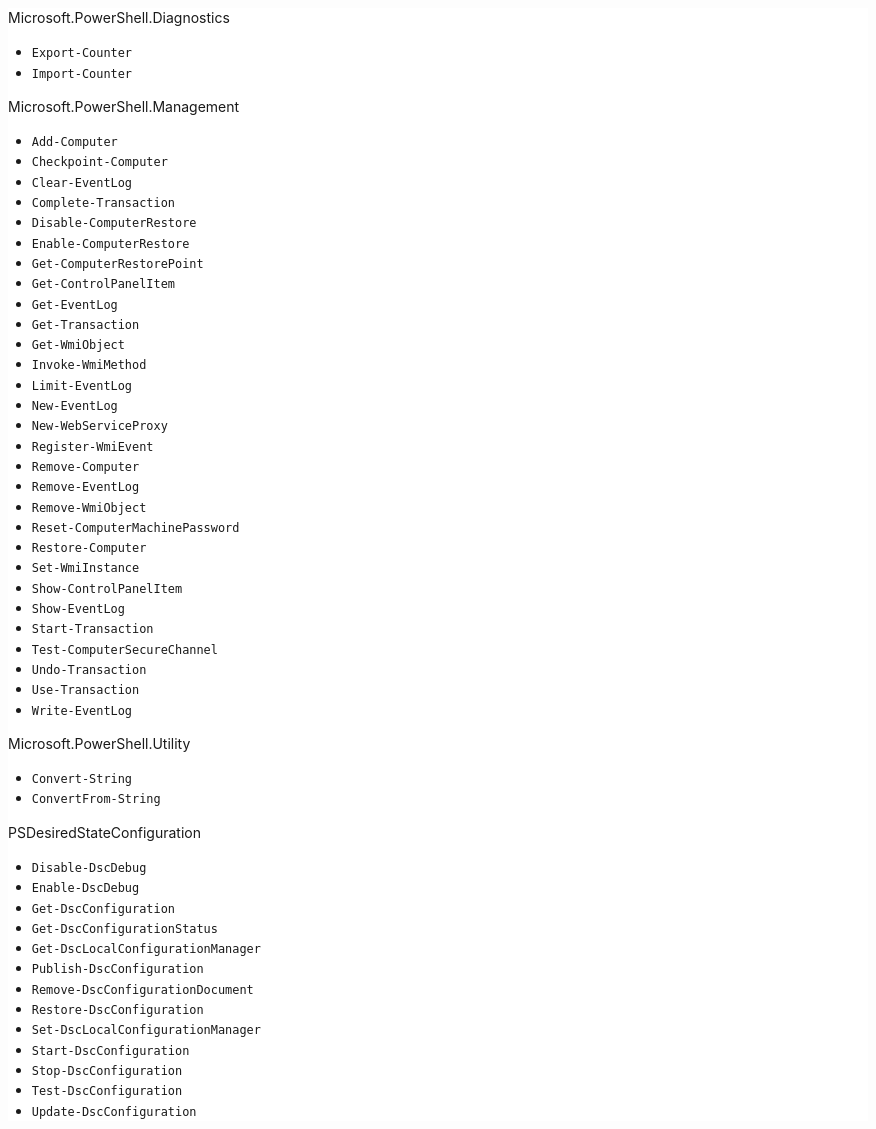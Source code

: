 Microsoft.PowerShell.Diagnostics

- `Export-Counter`
- `Import-Counter`

Microsoft.PowerShell.Management

- `Add-Computer`
- `Checkpoint-Computer`
- `Clear-EventLog`
- `Complete-Transaction`
- `Disable-ComputerRestore`
- `Enable-ComputerRestore`
- `Get-ComputerRestorePoint`
- `Get-ControlPanelItem`
- `Get-EventLog`
- `Get-Transaction`
- `Get-WmiObject`
- `Invoke-WmiMethod`
- `Limit-EventLog`
- `New-EventLog`
- `New-WebServiceProxy`
- `Register-WmiEvent`
- `Remove-Computer`
- `Remove-EventLog`
- `Remove-WmiObject`
- `Reset-ComputerMachinePassword`
- `Restore-Computer`
- `Set-WmiInstance`
- `Show-ControlPanelItem`
- `Show-EventLog`
- `Start-Transaction`
- `Test-ComputerSecureChannel`
- `Undo-Transaction`
- `Use-Transaction`
- `Write-EventLog`

Microsoft.PowerShell.Utility

- `Convert-String`
- `ConvertFrom-String`

PSDesiredStateConfiguration

- `Disable-DscDebug`
- `Enable-DscDebug`
- `Get-DscConfiguration`
- `Get-DscConfigurationStatus`
- `Get-DscLocalConfigurationManager`
- `Publish-DscConfiguration`
- `Remove-DscConfigurationDocument`
- `Restore-DscConfiguration`
- `Set-DscLocalConfigurationManager`
- `Start-DscConfiguration`
- `Stop-DscConfiguration`
- `Test-DscConfiguration`
- `Update-DscConfiguration`
